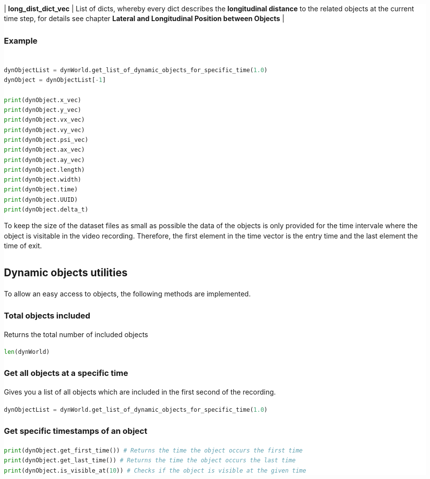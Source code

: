 | **long_dist_dict_vec** | List of dicts, whereby every dict describes the **longitudinal distance** to the related objects at the current time step, for details see chapter **Lateral and Longitudinal Position between Objects** |



### Example
```python

dynObjectList = dynWorld.get_list_of_dynamic_objects_for_specific_time(1.0)
dynObject = dynObjectList[-1]

print(dynObject.x_vec)
print(dynObject.y_vec)
print(dynObject.vx_vec)
print(dynObject.vy_vec)
print(dynObject.psi_vec)
print(dynObject.ax_vec)
print(dynObject.ay_vec)
print(dynObject.length)
print(dynObject.width)
print(dynObject.time)
print(dynObject.UUID)
print(dynObject.delta_t) 

```

To keep the size of the dataset files as small as possible the data of the objects is only provided for the time intervale where the object is visitable in the video recording. Therefore, the first element in the time vector is the entry time and the last element the time of exit. 


## Dynamic objects utilities 
To allow an easy access to objects, the following methods are implemented. 


### Total objects included
Returns the total number of included objects
```python
len(dynWorld)
```

### Get all objects at a specific time
Gives you a list of all objects which are included in the first second of the recording.
```python
dynObjectList = dynWorld.get_list_of_dynamic_objects_for_specific_time(1.0)
```

### Get specific timestamps of an object
```python
print(dynObject.get_first_time()) # Returns the time the object occurs the first time
print(dynObject.get_last_time()) # Returns the time the object occurs the last time
print(dynObject.is_visible_at(10)) # Checks if the object is visible at the given time
```
